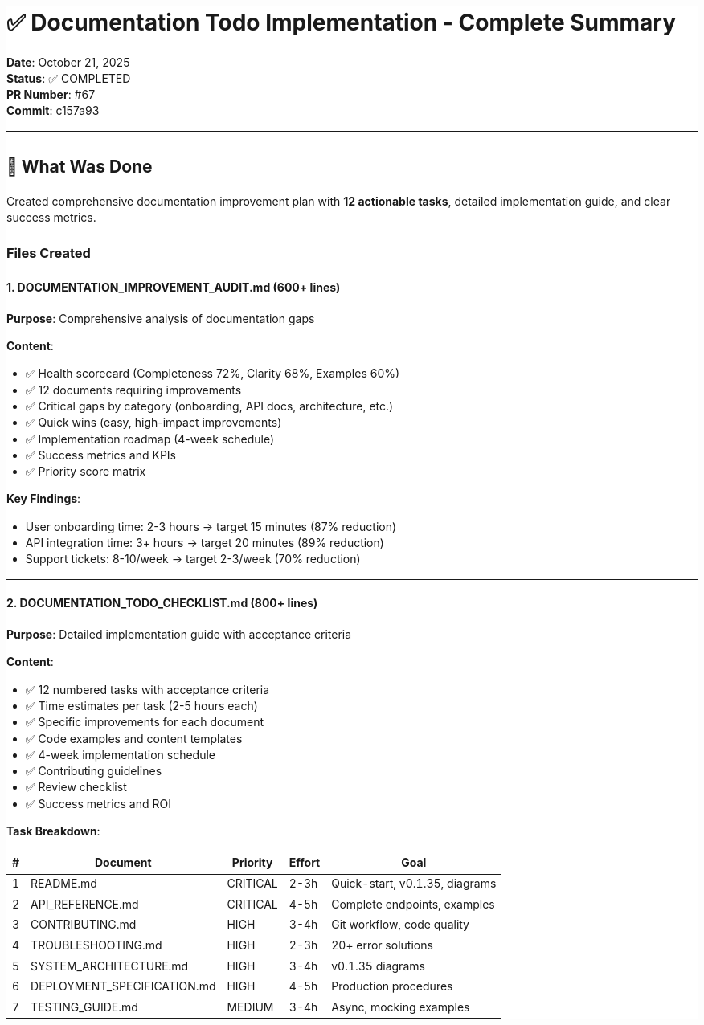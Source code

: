 # ✅ Documentation Todo Implementation - Complete Summary

**Date**: October 21, 2025  
**Status**: ✅ COMPLETED  
**PR Number**: #67  
**Commit**: c157a93  

---

## 🎯 What Was Done

Created comprehensive documentation improvement plan with **12 actionable tasks**, detailed implementation guide, and clear success metrics.

### Files Created

#### 1. DOCUMENTATION_IMPROVEMENT_AUDIT.md (600+ lines)
**Purpose**: Comprehensive analysis of documentation gaps

**Content**:
- ✅ Health scorecard (Completeness 72%, Clarity 68%, Examples 60%)
- ✅ 12 documents requiring improvements
- ✅ Critical gaps by category (onboarding, API docs, architecture, etc.)
- ✅ Quick wins (easy, high-impact improvements)
- ✅ Implementation roadmap (4-week schedule)
- ✅ Success metrics and KPIs
- ✅ Priority score matrix

**Key Findings**:
- User onboarding time: 2-3 hours → target 15 minutes (87% reduction)
- API integration time: 3+ hours → target 20 minutes (89% reduction)
- Support tickets: 8-10/week → target 2-3/week (70% reduction)

---

#### 2. DOCUMENTATION_TODO_CHECKLIST.md (800+ lines)
**Purpose**: Detailed implementation guide with acceptance criteria

**Content**:
- ✅ 12 numbered tasks with acceptance criteria
- ✅ Time estimates per task (2-5 hours each)
- ✅ Specific improvements for each document
- ✅ Code examples and content templates
- ✅ 4-week implementation schedule
- ✅ Contributing guidelines
- ✅ Review checklist
- ✅ Success metrics and ROI

**Task Breakdown**:

| # | Document | Priority | Effort | Goal |
|---|----------|----------|--------|------|
| 1 | README.md | CRITICAL | 2-3h | Quick-start, v0.1.35, diagrams |
| 2 | API_REFERENCE.md | CRITICAL | 4-5h | Complete endpoints, examples |
| 3 | CONTRIBUTING.md | HIGH | 3-4h | Git workflow, code quality |
| 4 | TROUBLESHOOTING.md | HIGH | 2-3h | 20+ error solutions |
| 5 | SYSTEM_ARCHITECTURE.md | HIGH | 3-4h | v0.1.35 diagrams |
| 6 | DEPLOYMENT_SPECIFICATION.md | HIGH | 4-5h | Production procedures |
| 7 | TESTING_GUIDE.md | MEDIUM | 3-4h | Async, mocking examples |